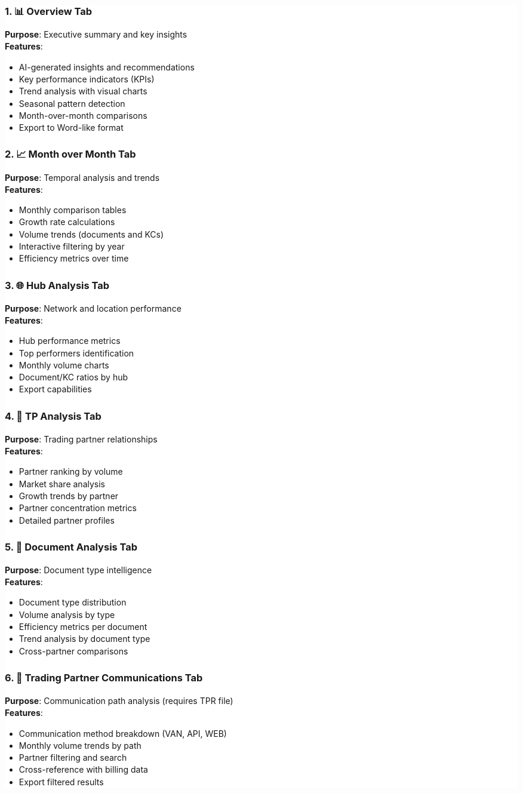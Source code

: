 ### 1. 📊 Overview Tab
**Purpose**: Executive summary and key insights  
**Features**:
- AI-generated insights and recommendations
- Key performance indicators (KPIs)
- Trend analysis with visual charts
- Seasonal pattern detection
- Month-over-month comparisons
- Export to Word-like format

### 2. 📈 Month over Month Tab
**Purpose**: Temporal analysis and trends  
**Features**:
- Monthly comparison tables
- Growth rate calculations
- Volume trends (documents and KCs)
- Interactive filtering by year
- Efficiency metrics over time

### 3. 🌐 Hub Analysis Tab
**Purpose**: Network and location performance  
**Features**:
- Hub performance metrics
- Top performers identification
- Monthly volume charts
- Document/KC ratios by hub
- Export capabilities

### 4. 🤝 TP Analysis Tab
**Purpose**: Trading partner relationships  
**Features**:
- Partner ranking by volume
- Market share analysis
- Growth trends by partner
- Partner concentration metrics
- Detailed partner profiles

### 5. 📄 Document Analysis Tab
**Purpose**: Document type intelligence  
**Features**:
- Document type distribution
- Volume analysis by type
- Efficiency metrics per document
- Trend analysis by document type
- Cross-partner comparisons

### 6. 📡 Trading Partner Communications Tab
**Purpose**: Communication path analysis (requires TPR file)  
**Features**:
- Communication method breakdown (VAN, API, WEB)
- Monthly volume trends by path
- Partner filtering and search
- Cross-reference with billing data
- Export filtered results
